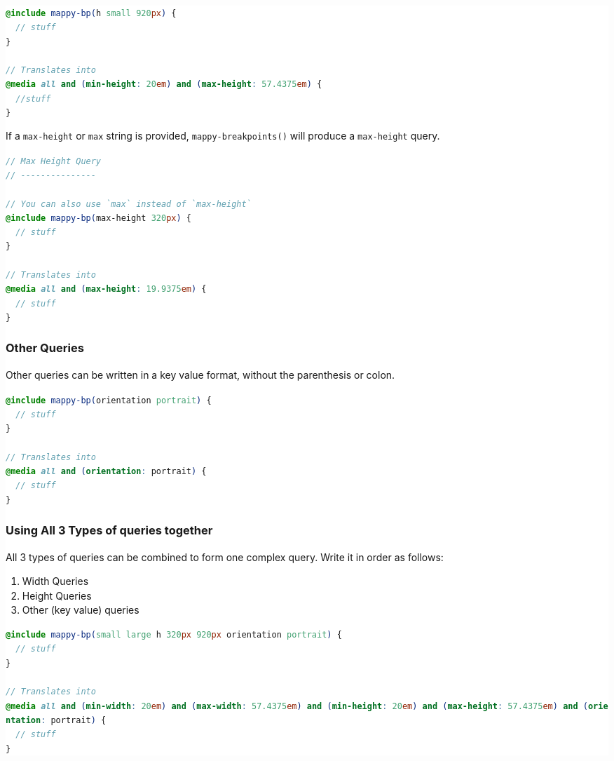 ```scss
@include mappy-bp(h small 920px) {
  // stuff
}

// Translates into
@media all and (min-height: 20em) and (max-height: 57.4375em) {
  //stuff
}
```

If a `max-height` or `max` string is provided, `mappy-breakpoints()` will produce a `max-height` query.

```scss
// Max Height Query
// ---------------

// You can also use `max` instead of `max-height`
@include mappy-bp(max-height 320px) {
  // stuff
}

// Translates into
@media all and (max-height: 19.9375em) {
  // stuff
}
```

### Other Queries

Other queries can be written in a key value format, without the parenthesis or colon.

```scss
@include mappy-bp(orientation portrait) {
  // stuff
}

// Translates into
@media all and (orientation: portrait) {
  // stuff
}
```

### Using All 3 Types of queries together

All 3 types of queries can be combined to form one complex query. Write it in order as follows:

1. Width Queries
2. Height Queries
3. Other (key value) queries

```scss
@include mappy-bp(small large h 320px 920px orientation portrait) {
  // stuff
}

// Translates into
@media all and (min-width: 20em) and (max-width: 57.4375em) and (min-height: 20em) and (max-height: 57.4375em) and (orientation: portrait) {
  // stuff
}
```
